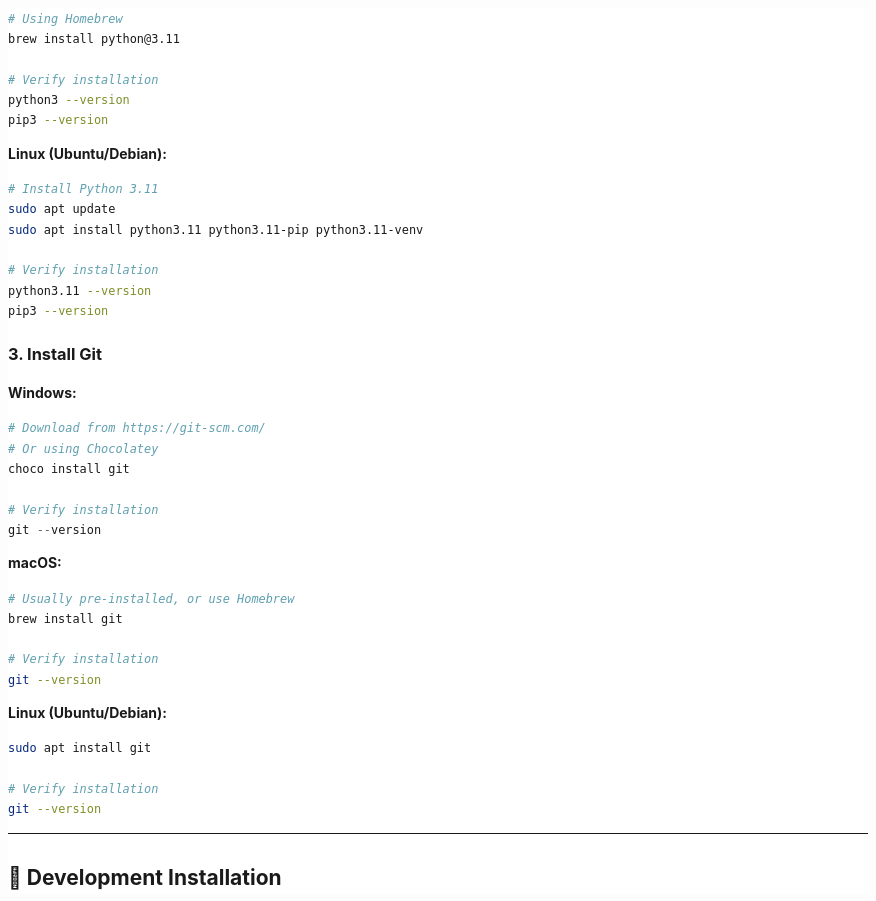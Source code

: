```bash
# Using Homebrew
brew install python@3.11

# Verify installation
python3 --version
pip3 --version
```

**Linux (Ubuntu/Debian):**

```bash
# Install Python 3.11
sudo apt update
sudo apt install python3.11 python3.11-pip python3.11-venv

# Verify installation
python3.11 --version
pip3 --version
```

### 3. Install Git

**Windows:**

```powershell
# Download from https://git-scm.com/
# Or using Chocolatey
choco install git

# Verify installation
git --version
```

**macOS:**

```bash
# Usually pre-installed, or use Homebrew
brew install git

# Verify installation
git --version
```

**Linux (Ubuntu/Debian):**

```bash
sudo apt install git

# Verify installation
git --version
```

---

## 🚀 Development Installation
